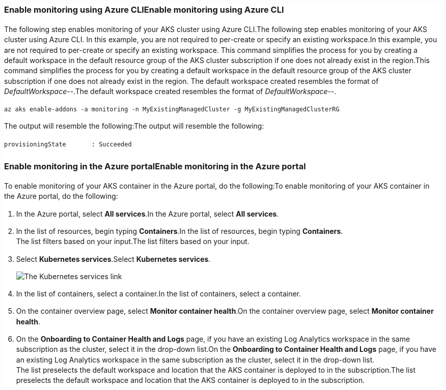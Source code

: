 ### <a name="enable-monitoring-using-azure-cli"></a><span data-ttu-id="bb0fa-152">Enable monitoring using Azure CLI</span><span class="sxs-lookup"><span data-stu-id="bb0fa-152">Enable monitoring using Azure CLI</span></span>
<span data-ttu-id="bb0fa-153">The following step enables monitoring of your AKS cluster using Azure CLI.</span><span class="sxs-lookup"><span data-stu-id="bb0fa-153">The following step enables monitoring of your AKS cluster using Azure CLI.</span></span> <span data-ttu-id="bb0fa-154">In this example, you are not required to per-create or specify an existing workspace.</span><span class="sxs-lookup"><span data-stu-id="bb0fa-154">In this example, you are not required to per-create or specify an existing workspace.</span></span> <span data-ttu-id="bb0fa-155">This command simplifies the process for you by creating a default workspace in the default resource group of the AKS cluster subscription if one does not already exist in the region.</span><span class="sxs-lookup"><span data-stu-id="bb0fa-155">This command simplifies the process for you by creating a default workspace in the default resource group of the AKS cluster subscription if one does not already exist in the region.</span></span>  <span data-ttu-id="bb0fa-156">The default workspace created resembles the format of *DefaultWorkspace-<GUID>-<Region>*.</span><span class="sxs-lookup"><span data-stu-id="bb0fa-156">The default workspace created resembles the format of *DefaultWorkspace-<GUID>-<Region>*.</span></span>  

```azurecli
az aks enable-addons -a monitoring -n MyExistingManagedCluster -g MyExistingManagedClusterRG  
```

<span data-ttu-id="bb0fa-157">The output will resemble the following:</span><span class="sxs-lookup"><span data-stu-id="bb0fa-157">The output will resemble the following:</span></span>

```azurecli
provisioningState       : Succeeded
```

### <a name="enable-monitoring-in-the-azure-portal"></a><span data-ttu-id="bb0fa-158">Enable monitoring in the Azure portal</span><span class="sxs-lookup"><span data-stu-id="bb0fa-158">Enable monitoring in the Azure portal</span></span>
<span data-ttu-id="bb0fa-159">To enable monitoring of your AKS container in the Azure portal, do the following:</span><span class="sxs-lookup"><span data-stu-id="bb0fa-159">To enable monitoring of your AKS container in the Azure portal, do the following:</span></span>

1. <span data-ttu-id="bb0fa-160">In the Azure portal, select **All services**.</span><span class="sxs-lookup"><span data-stu-id="bb0fa-160">In the Azure portal, select **All services**.</span></span> 
2. <span data-ttu-id="bb0fa-161">In the list of resources, begin typing **Containers**.</span><span class="sxs-lookup"><span data-stu-id="bb0fa-161">In the list of resources, begin typing **Containers**.</span></span>  
    <span data-ttu-id="bb0fa-162">The list filters based on your input.</span><span class="sxs-lookup"><span data-stu-id="bb0fa-162">The list filters based on your input.</span></span> 
3. <span data-ttu-id="bb0fa-163">Select **Kubernetes services**.</span><span class="sxs-lookup"><span data-stu-id="bb0fa-163">Select **Kubernetes services**.</span></span>  

    ![The Kubernetes services link](./media/monitoring-container-health/azure-portal-01.png)

4. <span data-ttu-id="bb0fa-165">In the list of containers, select a container.</span><span class="sxs-lookup"><span data-stu-id="bb0fa-165">In the list of containers, select a container.</span></span>
5. <span data-ttu-id="bb0fa-166">On the container overview page, select **Monitor container health**.</span><span class="sxs-lookup"><span data-stu-id="bb0fa-166">On the container overview page, select **Monitor container health**.</span></span>  
6. <span data-ttu-id="bb0fa-167">On the **Onboarding to Container Health and Logs** page, if you have an existing Log Analytics workspace in the same subscription as the cluster, select it in the drop-down list.</span><span class="sxs-lookup"><span data-stu-id="bb0fa-167">On the **Onboarding to Container Health and Logs** page, if you have an existing Log Analytics workspace in the same subscription as the cluster, select it in the drop-down list.</span></span>  
    <span data-ttu-id="bb0fa-168">The list preselects the default workspace and location that the AKS container is deployed to in the subscription.</span><span class="sxs-lookup"><span data-stu-id="bb0fa-168">The list preselects the default workspace and location that the AKS container is deployed to in the subscription.</span></span> 
